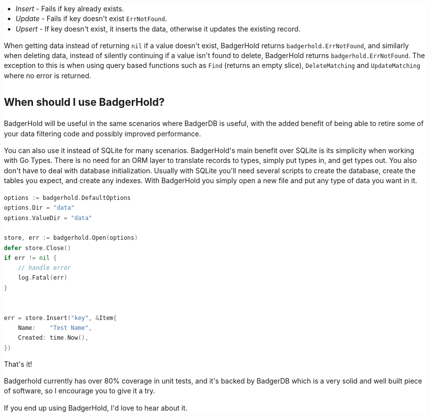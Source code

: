 - _Insert_ - Fails if key already exists.
- _Update_ - Fails if key doesn't exist `ErrNotFound`.
- _Upsert_ - If key doesn't exist, it inserts the data, otherwise it updates the existing record.

When getting data instead of returning `nil` if a value doesn't exist, BadgerHold returns `badgerhold.ErrNotFound`, and similarly when deleting data, instead of silently continuing if a value isn't found to delete, BadgerHold returns `badgerhold.ErrNotFound`. The exception to this is when using query based functions such as `Find` (returns an empty slice), `DeleteMatching` and `UpdateMatching` where no error is returned.

## When should I use BadgerHold?

BadgerHold will be useful in the same scenarios where BadgerDB is useful, with the added benefit of being able to retire some of your data filtering code and possibly improved performance.

You can also use it instead of SQLite for many scenarios. BadgerHold's main benefit over SQLite is its simplicity when working with Go Types. There is no need for an ORM layer to translate records to types, simply put types in, and get types out. You also don't have to deal with database initialization. Usually with SQLite you'll need several scripts to create the database, create the tables you expect, and create any indexes. With BadgerHold you simply open a new file and put any type of data you want in it.

```Go
options := badgerhold.DefaultOptions
options.Dir = "data"
options.ValueDir = "data"

store, err := badgerhold.Open(options)
defer store.Close()
if err != nil {
	// handle error
	log.Fatal(err)
}


err = store.Insert("key", &Item{
	Name:    "Test Name",
	Created: time.Now(),
})
```

That's it!

Badgerhold currently has over 80% coverage in unit tests, and it's backed by BadgerDB which is a very solid and well built piece of software, so I encourage you to give it a try.

If you end up using BadgerHold, I'd love to hear about it.
